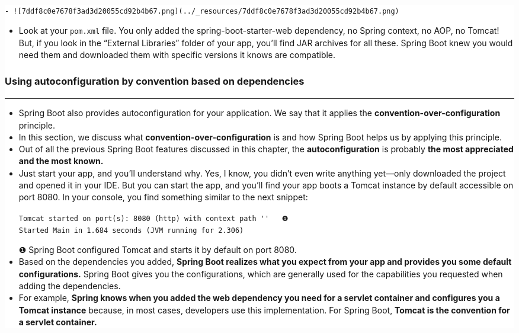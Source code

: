 	- ![7ddf8c0e7678f3ad3d20055cd92b4b67.png](../_resources/7ddf8c0e7678f3ad3d20055cd92b4b67.png)
- Look at your `pom.xml` file. You only added the spring-boot-starter-web dependency, no Spring context, no AOP, no Tomcat! But, if you look in the “External Libraries” folder of your app, you’ll find JAR archives for all these. Spring Boot knew you would need them and downloaded them with specific versions it knows are compatible.
### Using autoconfiguration by convention based on dependencies
* * *
- Spring Boot also provides autoconfiguration for your application. We say that it applies the **convention-over-configuration** principle.
- In this section, we discuss what **convention-over-configuration** is and how Spring Boot helps us by applying this principle.
- Out of all the previous Spring Boot features discussed in this chapter, the **autoconfiguration** is probably **the most appreciated and the most known.**
- Just start your app, and you’ll understand why. Yes, I know, you didn’t even write anything yet—only downloaded the project and opened it in your IDE. But you can start the app, and you’ll find your app boots a Tomcat instance by default accessible on port 8080. In your console, you find something similar to the next snippet:
	```
	Tomcat started on port(s): 8080 (http) with context path ''   ❶
	Started Main in 1.684 seconds (JVM running for 2.306)
	```
	❶ Spring Boot configured Tomcat and starts it by default on port 8080.
- Based on the dependencies you added, **Spring Boot realizes what you expect from your app and provides you some default configurations.** Spring Boot gives you the configurations, which are generally used for the capabilities you requested when adding the dependencies.
- For example, **Spring knows when you added the web dependency you need for a servlet container and configures you a Tomcat instance** because, in most cases, developers use this implementation. For Spring Boot, **Tomcat is the convention for a servlet container.**